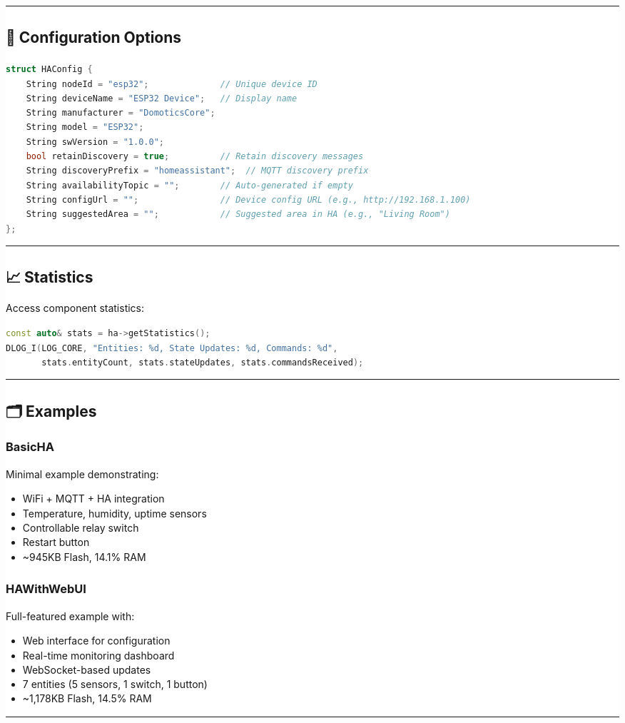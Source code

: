 ```json
```

---

## 🔧 Configuration Options

```cpp
struct HAConfig {
    String nodeId = "esp32";              // Unique device ID
    String deviceName = "ESP32 Device";   // Display name
    String manufacturer = "DomoticsCore";
    String model = "ESP32";
    String swVersion = "1.0.0";
    bool retainDiscovery = true;          // Retain discovery messages
    String discoveryPrefix = "homeassistant";  // MQTT discovery prefix
    String availabilityTopic = "";        // Auto-generated if empty
    String configUrl = "";                // Device config URL (e.g., http://192.168.1.100)
    String suggestedArea = "";            // Suggested area in HA (e.g., "Living Room")
};
```

---

## 📈 Statistics

Access component statistics:

```cpp
const auto& stats = ha->getStatistics();
DLOG_I(LOG_CORE, "Entities: %d, State Updates: %d, Commands: %d",
       stats.entityCount, stats.stateUpdates, stats.commandsReceived);
```

---

## 🗂️ Examples

### BasicHA
Minimal example demonstrating:
- WiFi + MQTT + HA integration
- Temperature, humidity, uptime sensors
- Controllable relay switch
- Restart button
- ~945KB Flash, 14.1% RAM

### HAWithWebUI
Full-featured example with:
- Web interface for configuration
- Real-time monitoring dashboard
- WebSocket-based updates
- 7 entities (5 sensors, 1 switch, 1 button)
- ~1,178KB Flash, 14.5% RAM

---